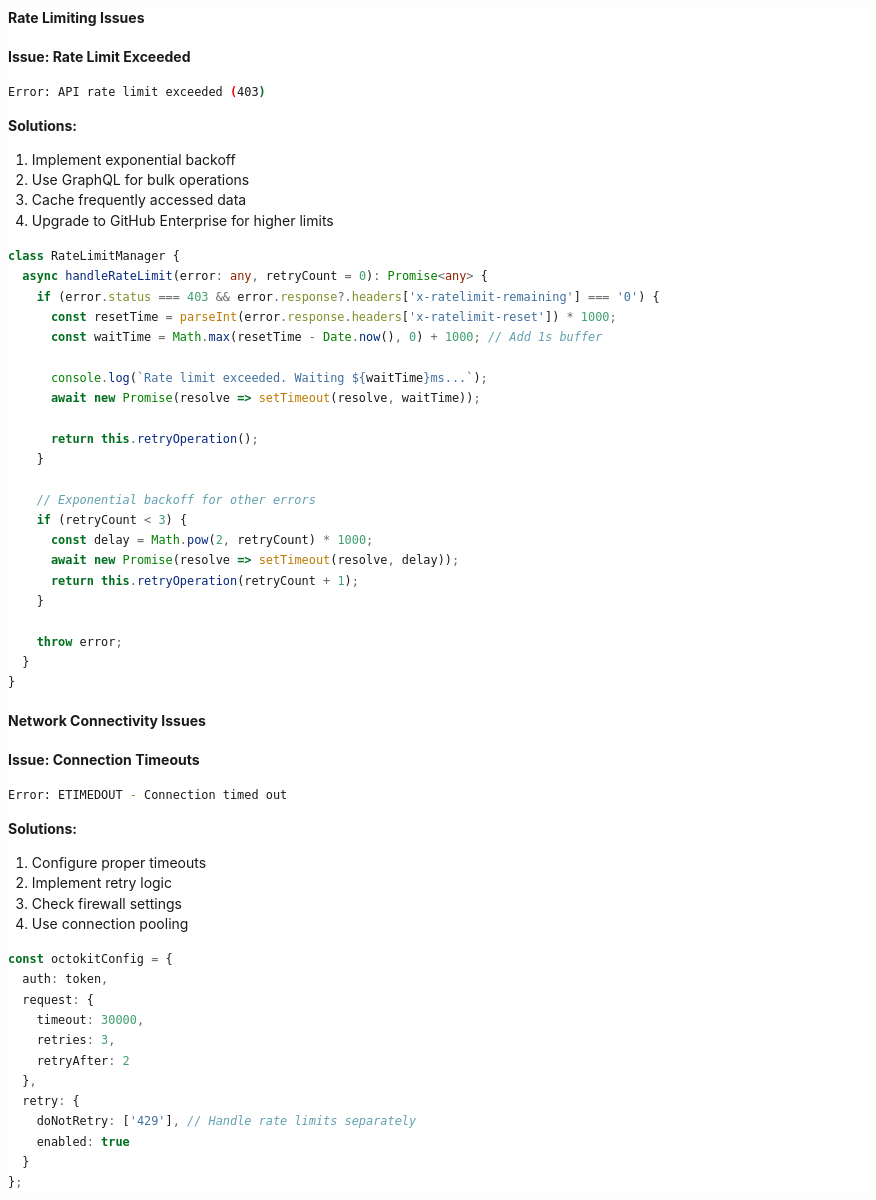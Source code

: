 #### Rate Limiting Issues

**Issue: Rate Limit Exceeded**
```bash
Error: API rate limit exceeded (403)
```

**Solutions:**
1. Implement exponential backoff
2. Use GraphQL for bulk operations
3. Cache frequently accessed data
4. Upgrade to GitHub Enterprise for higher limits

```typescript
class RateLimitManager {
  async handleRateLimit(error: any, retryCount = 0): Promise<any> {
    if (error.status === 403 && error.response?.headers['x-ratelimit-remaining'] === '0') {
      const resetTime = parseInt(error.response.headers['x-ratelimit-reset']) * 1000;
      const waitTime = Math.max(resetTime - Date.now(), 0) + 1000; // Add 1s buffer
      
      console.log(`Rate limit exceeded. Waiting ${waitTime}ms...`);
      await new Promise(resolve => setTimeout(resolve, waitTime));
      
      return this.retryOperation();
    }
    
    // Exponential backoff for other errors
    if (retryCount < 3) {
      const delay = Math.pow(2, retryCount) * 1000;
      await new Promise(resolve => setTimeout(resolve, delay));
      return this.retryOperation(retryCount + 1);
    }
    
    throw error;
  }
}
```

#### Network Connectivity Issues

**Issue: Connection Timeouts**
```bash
Error: ETIMEDOUT - Connection timed out
```

**Solutions:**
1. Configure proper timeouts
2. Implement retry logic
3. Check firewall settings
4. Use connection pooling

```typescript
const octokitConfig = {
  auth: token,
  request: {
    timeout: 30000,
    retries: 3,
    retryAfter: 2
  },
  retry: {
    doNotRetry: ['429'], // Handle rate limits separately
    enabled: true
  }
};
```

